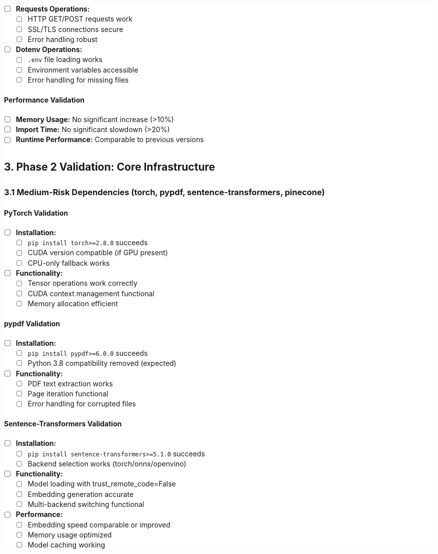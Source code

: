 - [ ] **Requests Operations:**
  - [ ] HTTP GET/POST requests work
  - [ ] SSL/TLS connections secure
  - [ ] Error handling robust

- [ ] **Dotenv Operations:**
  - [ ] `.env` file loading works
  - [ ] Environment variables accessible
  - [ ] Error handling for missing files

#### Performance Validation
- [ ] **Memory Usage:** No significant increase (>10%)
- [ ] **Import Time:** No significant slowdown (>20%)
- [ ] **Runtime Performance:** Comparable to previous versions

## 3. Phase 2 Validation: Core Infrastructure

### 3.1 Medium-Risk Dependencies (torch, pypdf, sentence-transformers, pinecone)

#### PyTorch Validation
- [ ] **Installation:**
  - [ ] `pip install torch>=2.8.0` succeeds
  - [ ] CUDA version compatible (if GPU present)
  - [ ] CPU-only fallback works

- [ ] **Functionality:**
  - [ ] Tensor operations work correctly
  - [ ] CUDA context management functional
  - [ ] Memory allocation efficient

#### pypdf Validation
- [ ] **Installation:**
  - [ ] `pip install pypdf>=6.0.0` succeeds
  - [ ] Python 3.8 compatibility removed (expected)

- [ ] **Functionality:**
  - [ ] PDF text extraction works
  - [ ] Page iteration functional
  - [ ] Error handling for corrupted files

#### Sentence-Transformers Validation
- [ ] **Installation:**
  - [ ] `pip install sentence-transformers>=5.1.0` succeeds
  - [ ] Backend selection works (torch/onnx/openvino)

- [ ] **Functionality:**
  - [ ] Model loading with trust_remote_code=False
  - [ ] Embedding generation accurate
  - [ ] Multi-backend switching functional

- [ ] **Performance:**
  - [ ] Embedding speed comparable or improved
  - [ ] Memory usage optimized
  - [ ] Model caching working
